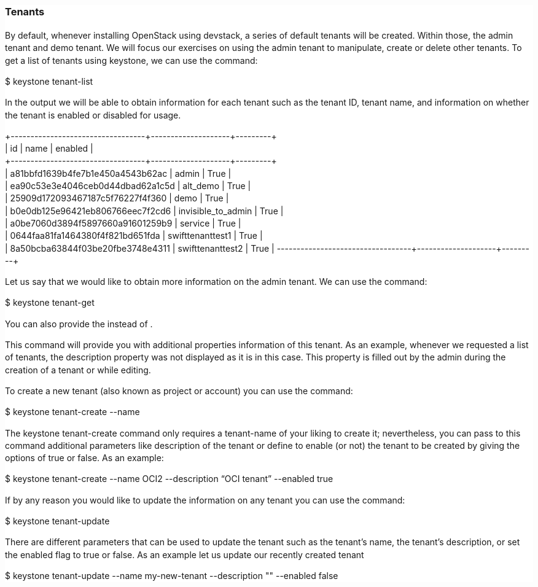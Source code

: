 ### Tenants
By default, whenever installing OpenStack using devstack, a series of default tenants will be created. Within those, the admin tenant and demo tenant. We will focus our exercises on using the admin tenant to manipulate, create or delete other tenants. To get a list of tenants using keystone, we can use the command:

$ keystone tenant-list

In the output we will be able to obtain information for each tenant such as the tenant ID, tenant name, and information on whether the tenant is enabled or disabled for usage.

+----------------------------------+--------------------+---------+      
|                id                |        name        | enabled |   
+----------------------------------+--------------------+---------+   
| a81bbfd1639b4fe7b1e450a4543b62ac |       admin        |   True  |   
| ea90c53e3e4046ceb0d44dbad62a1c5d |      alt_demo      |   True  |   
| 25909d172093467187c5f76227f4f360 |        demo        |   True  |   
| b0e0db125e96421eb806766eec7f2cd6 | invisible_to_admin |   True  |       
| a0be7060d3894f5897660a91601259b9 |      service       |   True  |    
| 0644faa81fa1464380f4f821bd651fda |  swifttenanttest1  |   True  |   
| 8a50bcba63844f03be20fbe3748e4311 |  swifttenanttest2  |   True  | ----------------------------------+--------------------+---------+  

Let us say that we would like to obtain more information on the admin tenant. We can use the command:

$ keystone tenant-get <tenant ID>

You can also provide the <tenant name> instead of <tenant ID>.

This command will provide you with additional properties information of this tenant. As an example, whenever we requested a list of tenants, the description property was not displayed as it is in this case. This property is filled out by the admin during the creation of a tenant or while editing.

To create a new tenant (also known as project or account) you can use the command:

$ keystone tenant-create --name<tenant name>

The keystone tenant-create command only requires a tenant-name of your liking to create it; nevertheless, you can pass to this command additional parameters like description of the tenant or define to enable (or not) the tenant to be created by giving the options of true or false. As an example:

$ keystone tenant-create --name OCI2 --description “OCI tenant” --enabled true

If by any reason you would like to update the information on any tenant you can use the command:

$ keystone tenant-update <tenant ID>

There are different parameters that can be used to update the tenant such as the tenant’s name, the tenant’s description, or set the enabled flag to true or false. As an example let us update our recently created tenant

$ keystone tenant-update --name my-new-tenant --description "" --enabled false <tenant ID>
